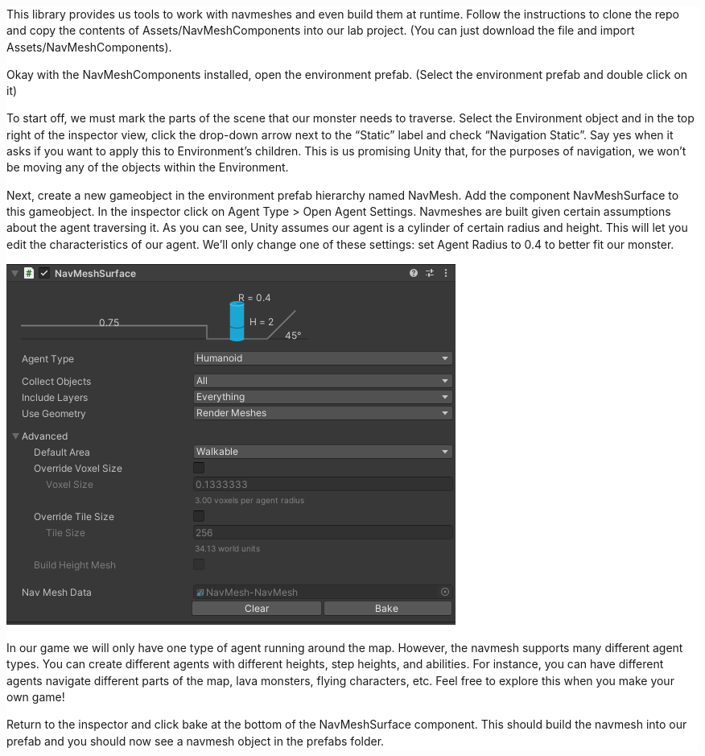 This library provides us tools to work with navmeshes and even build them at runtime. Follow the instructions to clone the repo and copy the contents of Assets/NavMeshComponents into our lab project. (You can just download the file and import Assets/NavMeshComponents).

Okay with the NavMeshComponents installed, open the environment prefab. (Select the environment prefab and double click on it)

To start off, we must mark the parts of the scene that our monster needs to traverse. Select the Environment object and in the top right of the inspector view, click the drop-down arrow next to the “Static” label and check “Navigation Static”. Say yes when it asks if you want to apply this to Environment’s children. This is us promising Unity that, for the purposes of navigation, we won’t be moving any of the objects within the Environment. 

Next, create a new gameobject in the environment prefab hierarchy named NavMesh. Add the component NavMeshSurface to this gameobject. In the inspector click on Agent Type > Open Agent Settings. Navmeshes are built given certain assumptions about the agent traversing it. As you can see, Unity assumes our agent is a cylinder of certain radius and height. This will let you edit the characteristics of our agent. We’ll only change one of these settings: set Agent Radius to 0.4 to better fit our monster.

![image](/assets/images/ar%20foundation/lab3/NavMeshSurface.png)

In our game we will only have one type of agent running around the map. However, the navmesh supports many different agent types. You can create different agents with different heights, step heights, and abilities. For instance, you can have different agents navigate different parts of the map, lava monsters, flying characters, etc. Feel free to explore this when you make your own game!

Return to the inspector and click bake at the bottom of the NavMeshSurface component. This should build the navmesh into our prefab and you should now see a navmesh object in the prefabs folder.
